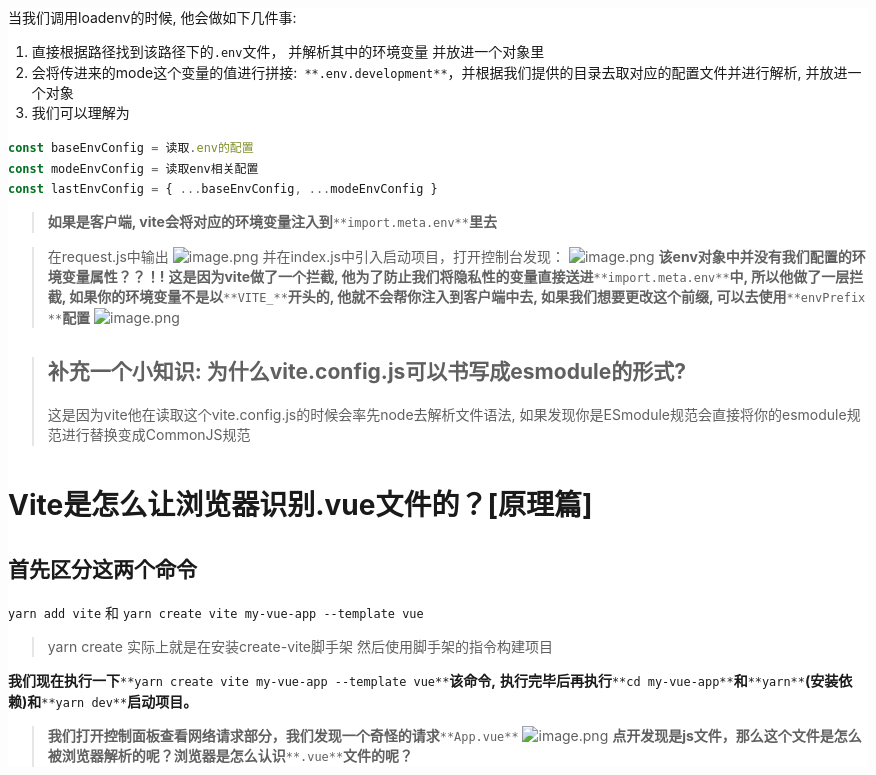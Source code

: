 
当我们调用loadenv的时候, 他会做如下几件事:

1. 直接根据路径找到该路径下的`.env`文件， 并解析其中的环境变量 并放进一个对象里
2. 会将传进来的mode这个变量的值进行拼接:` **.env.development**`，并根据我们提供的目录去取对应的配置文件并进行解析, 并放进一个对象
3. 我们可以理解为 
```javascript
const baseEnvConfig = 读取.env的配置  
const modeEnvConfig = 读取env相关配置  
const lastEnvConfig = { ...baseEnvConfig, ...modeEnvConfig }
```
> **如果是客户端, vite会将对应的环境变量注入到**`**import.meta.env**`**里去**

> 在request.js中输出
> ![image.png](https://cdn.nlark.com/yuque/0/2023/png/26314652/1673523340151-441f0cca-574d-45ff-92b1-42cb0f795970.png#averageHue=%23060504&clientId=uead2b537-05ea-4&crop=0&crop=0&crop=1&crop=1&from=paste&height=95&id=u39980dd7&margin=%5Bobject%20Object%5D&name=image.png&originHeight=190&originWidth=1248&originalType=binary&ratio=1&rotation=0&showTitle=false&size=35108&status=done&style=none&taskId=u2adef5cf-2631-478f-887e-455c93b6972&title=&width=624)
> 并在index.js中引入启动项目，打开控制台发现：
> ![image.png](https://cdn.nlark.com/yuque/0/2023/png/26314652/1673523418556-ec5d97c2-134f-480c-8264-7be5462d02a4.png#averageHue=%2325272b&clientId=uead2b537-05ea-4&crop=0&crop=0&crop=1&crop=1&from=paste&height=119&id=u5ba76dc8&margin=%5Bobject%20Object%5D&name=image.png&originHeight=238&originWidth=1118&originalType=binary&ratio=1&rotation=0&showTitle=false&size=79285&status=done&style=none&taskId=u012c7534-adfe-4460-9569-5fa505dda17&title=&width=559)
> **该env对象中并没有我们配置的环境变量属性？？！!**
> **这是因为vite做了一个拦截, 他为了防止我们将隐私性的变量直接送进**`**import.meta.env**`**中, 所以他做了一层拦截, 如果你的环境变量不是以**`**VITE_**`**开头的, 他就不会帮你注入到客户端中去, 如果我们想要更改这个前缀, 可以去使用**`**envPrefix**`**配置**
> ![image.png](https://cdn.nlark.com/yuque/0/2023/png/26314652/1673523530127-a5390ce7-3212-4ff1-8fcc-05a01537dbc9.png#averageHue=%23040303&clientId=uead2b537-05ea-4&crop=0&crop=0&crop=1&crop=1&from=paste&height=311&id=u23d2c248&margin=%5Bobject%20Object%5D&name=image.png&originHeight=622&originWidth=904&originalType=binary&ratio=1&rotation=0&showTitle=false&size=79216&status=done&style=none&taskId=ueeecfb28-09ff-4e26-8987-acc79f3ded2&title=&width=452)


> ## 补充一个小知识: 为什么vite.config.js可以书写成esmodule的形式?
> 这是因为vite他在读取这个vite.config.js的时候会率先node去解析文件语法, 如果发现你是ESmodule规范会直接将你的esmodule规范进行替换变成CommonJS规范

# Vite是怎么让浏览器识别.vue文件的？[原理篇]
## 首先区分这两个命令
`yarn add vite`
和
`yarn create vite my-vue-app --template vue`
> yarn create 实际上就是在安装create-vite脚手架 然后使用脚手架的指令构建项目

**我们现在执行一下**`**yarn create vite my-vue-app --template vue**`**该命令,**
**执行完毕后再执行**`**cd my-vue-app**`**和**`**yarn**`**(安装依赖)和**`**yarn dev**`**启动项目。**
> **我们打开控制面板查看网络请求部分，我们发现一个奇怪的请求**`**App.vue**`
> ![image.png](https://cdn.nlark.com/yuque/0/2023/png/26314652/1673525379500-c1dc5779-144d-4473-be85-378853a9932e.png#averageHue=%2324262a&clientId=uead2b537-05ea-4&crop=0&crop=0&crop=1&crop=1&from=paste&height=651&id=u5603c4f9&margin=%5Bobject%20Object%5D&name=image.png&originHeight=1302&originWidth=1124&originalType=binary&ratio=1&rotation=0&showTitle=false&size=285373&status=done&style=none&taskId=u947bcdf1-a505-4c4f-96e1-5e5d4fa8e8f&title=&width=562)
> **点开发现是js文件，那么这个文件是怎么被浏览器解析的呢？浏览器是怎么认识**`**.vue**`**文件的呢？**

